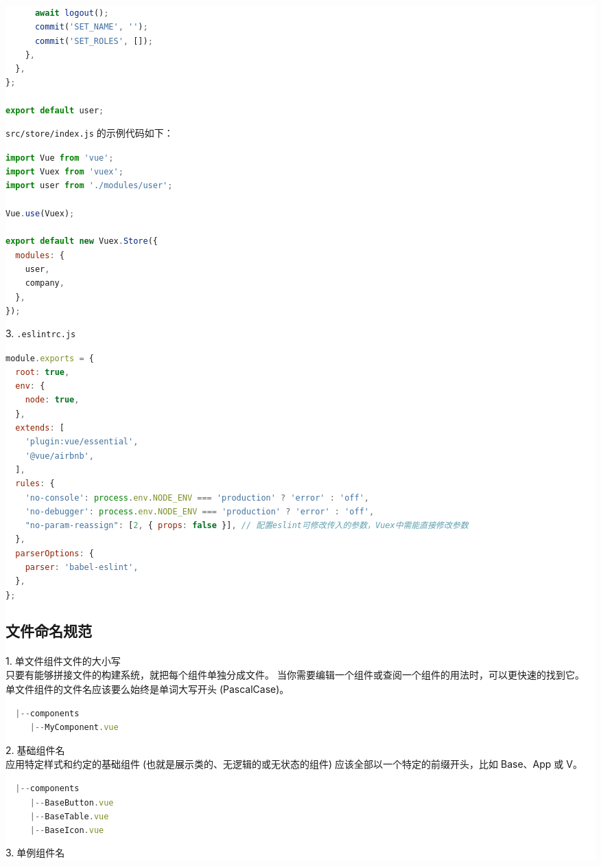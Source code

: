 ```js
      await logout();
      commit('SET_NAME', '');
      commit('SET_ROLES', []);
    },
  },
};

export default user;
```
`src/store/index.js` 的示例代码如下：
```js
import Vue from 'vue';
import Vuex from 'vuex';
import user from './modules/user';

Vue.use(Vuex);

export default new Vuex.Store({
  modules: {
    user,
    company,
  },
});
```
3\. `.eslintrc.js`    
```js
module.exports = {
  root: true,
  env: {
    node: true,
  },
  extends: [
    'plugin:vue/essential',
    '@vue/airbnb',
  ],
  rules: {
    'no-console': process.env.NODE_ENV === 'production' ? 'error' : 'off',
    'no-debugger': process.env.NODE_ENV === 'production' ? 'error' : 'off',
    "no-param-reassign": [2, { props: false }], // 配置eslint可修改传入的参数，Vuex中需能直接修改参数
  },
  parserOptions: {
    parser: 'babel-eslint',
  },
};
```

## 文件命名规范
1\. 单文件组件文件的大小写     
只要有能够拼接文件的构建系统，就把每个组件单独分成文件。 当你需要编辑一个组件或查阅一个组件的用法时，可以更快速的找到它。      
单文件组件的文件名应该要么始终是单词大写开头 (PascalCase)。
```js
  |--components               
     |--MyComponent.vue
```
2\. 基础组件名     
应用特定样式和约定的基础组件 (也就是展示类的、无逻辑的或无状态的组件) 应该全部以一个特定的前缀开头，比如 Base、App 或 V。
```js
  |--components               
     |--BaseButton.vue
     |--BaseTable.vue
     |--BaseIcon.vue
```
3\. 单例组件名     